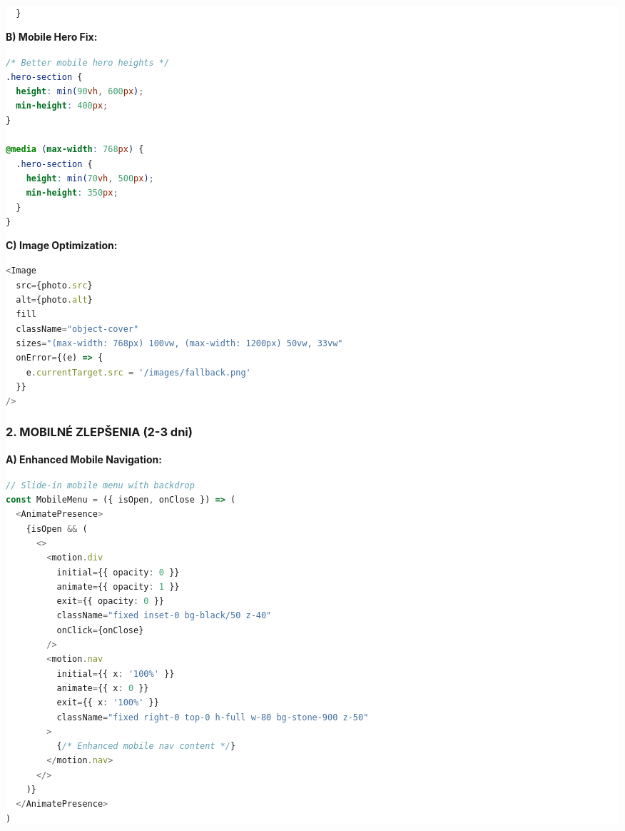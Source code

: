 ```typescript
  }
```

**B) Mobile Hero Fix:**
```css
/* Better mobile hero heights */
.hero-section {
  height: min(90vh, 600px);
  min-height: 400px;
}

@media (max-width: 768px) {
  .hero-section {
    height: min(70vh, 500px);
    min-height: 350px;
  }
}
```

**C) Image Optimization:**
```typescript
<Image
  src={photo.src}
  alt={photo.alt}
  fill
  className="object-cover"
  sizes="(max-width: 768px) 100vw, (max-width: 1200px) 50vw, 33vw"
  onError={(e) => {
    e.currentTarget.src = '/images/fallback.png'
  }}
/>
```

### 2. MOBILNÉ ZLEPŠENIA (2-3 dni)

**A) Enhanced Mobile Navigation:**
```typescript
// Slide-in mobile menu with backdrop
const MobileMenu = ({ isOpen, onClose }) => (
  <AnimatePresence>
    {isOpen && (
      <>
        <motion.div
          initial={{ opacity: 0 }}
          animate={{ opacity: 1 }}
          exit={{ opacity: 0 }}
          className="fixed inset-0 bg-black/50 z-40"
          onClick={onClose}
        />
        <motion.nav
          initial={{ x: '100%' }}
          animate={{ x: 0 }}
          exit={{ x: '100%' }}
          className="fixed right-0 top-0 h-full w-80 bg-stone-900 z-50"
        >
          {/* Enhanced mobile nav content */}
        </motion.nav>
      </>
    )}
  </AnimatePresence>
)
```
